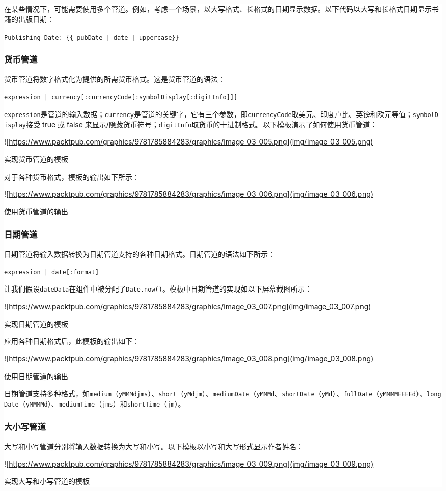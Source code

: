 在某些情况下，可能需要使用多个管道。例如，考虑一个场景，以大写格式、长格式的日期显示数据。以下代码以大写和长格式日期显示书籍的出版日期：

```ts
Publishing Date: {{ pubDate | date | uppercase}}
```

### 货币管道

货币管道将数字格式化为提供的所需货币格式。这是货币管道的语法：

```ts
expression | currency[:currencyCode[:symbolDisplay[:digitInfo]]] 
```

`expression`是管道的输入数据；`currency`是管道的关键字，它有三个参数，即`currencyCode`取美元、印度卢比、英镑和欧元等值；`symbolDisplay`接受 true 或 false 来显示/隐藏货币符号；`digitInfo`取货币的十进制格式。以下模板演示了如何使用货币管道：

![https://www.packtpub.com/graphics/9781785884283/graphics/image_03_005.png](img/image_03_005.png)

实现货币管道的模板

对于各种货币格式，模板的输出如下所示：

![https://www.packtpub.com/graphics/9781785884283/graphics/image_03_006.png](img/image_03_006.png)

使用货币管道的输出

### 日期管道

日期管道将输入数据转换为日期管道支持的各种日期格式。日期管道的语法如下所示：

```ts
expression | date[:format] 
```

让我们假设`dateData`在组件中被分配了`Date.now()`。模板中日期管道的实现如以下屏幕截图所示：

![https://www.packtpub.com/graphics/9781785884283/graphics/image_03_007.png](img/image_03_007.png)

实现日期管道的模板

应用各种日期格式后，此模板的输出如下：

![https://www.packtpub.com/graphics/9781785884283/graphics/image_03_008.png](img/image_03_008.png)

使用日期管道的输出

日期管道支持多种格式，如`medium`（`yMMMdjms`）、`short`（`yMdjm`）、`mediumDate`（`yMMMd`、`shortDate`（`yMd`）、`fullDate`（`yMMMMEEEEd`）、`longDate`（`yMMMMd`）、`mediumTime`（`jms`）和`shortTime`（`jm`）。

### 大小写管道

大写和小写管道分别将输入数据转换为大写和小写。以下模板以小写和大写形式显示作者姓名：

![https://www.packtpub.com/graphics/9781785884283/graphics/image_03_009.png](img/image_03_009.png)

实现大写和小写管道的模板
